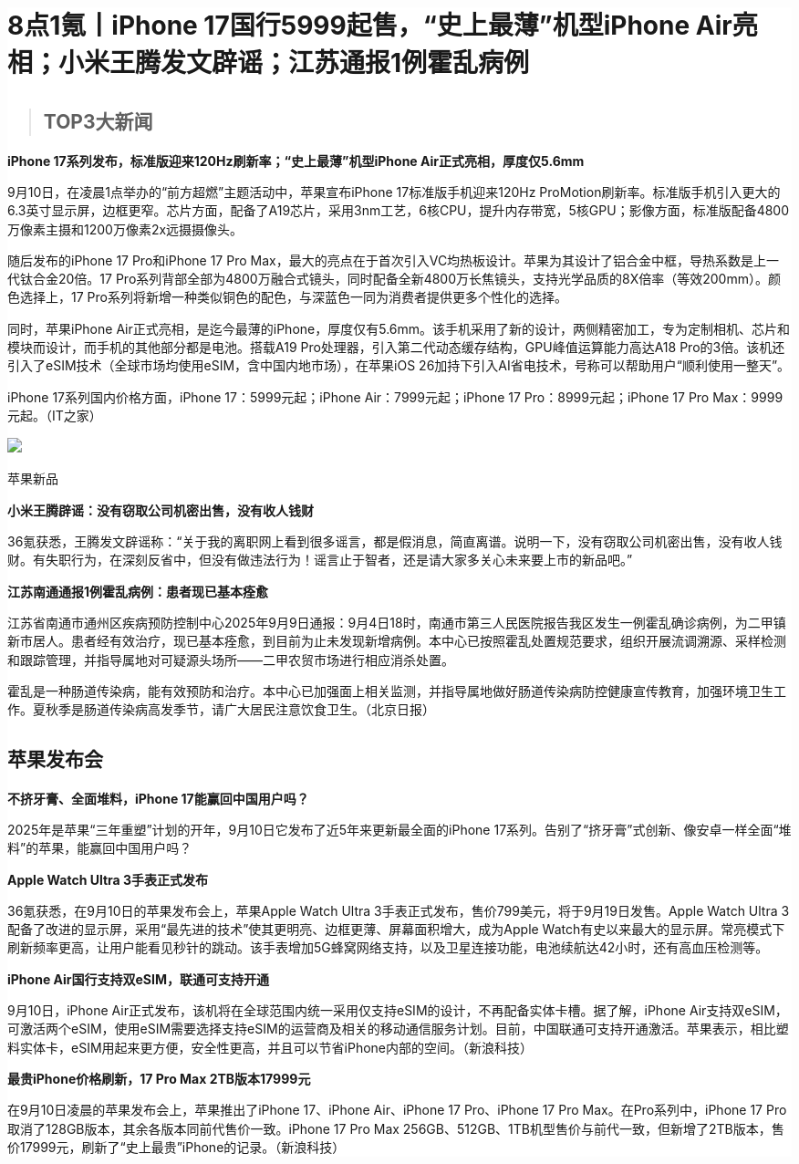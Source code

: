 # 8点1氪丨iPhone 17国行5999起售，“史上最薄”机型iPhone Air亮相；小米王腾发文辟谣；江苏通报1例霍乱病例

> ## TOP3大新闻

**iPhone 17系列发布，标准版迎来120Hz刷新率；“史上最薄”机型iPhone Air正式亮相，厚度仅5.6mm**

9月10日，在凌晨1点举办的“前方超燃”主题活动中，苹果宣布iPhone 17标准版手机迎来120Hz ProMotion刷新率。标准版手机引入更大的6.3英寸显示屏，边框更窄。芯片方面，配备了A19芯片，采用3nm工艺，6核CPU，提升内存带宽，5核GPU；影像方面，标准版配备4800万像素主摄和1200万像素2x远摄摄像头。

随后发布的iPhone 17 Pro和iPhone 17 Pro Max，最大的亮点在于首次引入VC均热板设计。苹果为其设计了铝合金中框，导热系数是上一代钛合金20倍。17 Pro系列背部全部为4800万融合式镜头，同时配备全新4800万长焦镜头，支持光学品质的8X倍率（等效200mm）。颜色选择上，17 Pro系列将新增一种类似铜色的配色，与深蓝色一同为消费者提供更多个性化的选择。

同时，苹果iPhone Air正式亮相，是迄今最薄的iPhone，厚度仅有5.6mm。该手机采用了新的设计，两侧精密加工，专为定制相机、芯片和模块而设计，而手机的其他部分都是电池。搭载A19 Pro处理器，引入第二代动态缓存结构，GPU峰值运算能力高达A18 Pro的3倍。该机还引入了eSIM技术（全球市场均使用eSIM，含中国内地市场），在苹果iOS 26加持下引入AI省电技术，号称可以帮助用户“顺利使用一整天”。

iPhone 17系列国内价格方面，iPhone 17：5999元起；iPhone Air：7999元起；iPhone 17 Pro：8999元起；iPhone 17 Pro Max：9999元起。（IT之家）

![](https://img.36krcdn.com/hsossms/20250910/v2_3ff429dbe710403e9af5a00831eae990@5667365_oswg136006oswg690oswg355_img_000?x-oss-process=image/format,jpg/interlace,1)

苹果新品

**小米王腾辟谣：没有窃取公司机密出售，没有收人钱财**

36氪获悉，王腾发文辟谣称：“关于我的离职网上看到很多谣言，都是假消息，简直离谱。说明一下，没有窃取公司机密出售，没有收人钱财。有失职行为，在深刻反省中，但没有做违法行为！谣言止于智者，还是请大家多关心未来要上市的新品吧。”

**江苏南通通报1例霍乱病例：患者现已基本痊愈**

江苏省南通市通州区疾病预防控制中心2025年9月9日通报：9月4日18时，南通市第三人民医院报告我区发生一例霍乱确诊病例，为二甲镇新市居人。患者经有效治疗，现已基本痊愈，到目前为止未发现新增病例。本中心已按照霍乱处置规范要求，组织开展流调溯源、采样检测和跟踪管理，并指导属地对可疑源头场所——二甲农贸市场进行相应消杀处置。

霍乱是一种肠道传染病，能有效预防和治疗。本中心已加强面上相关监测，并指导属地做好肠道传染病防控健康宣传教育，加强环境卫生工作。夏秋季是肠道传染病高发季节，请广大居民注意饮食卫生。（北京日报）

## 苹果发布会

**不挤牙膏、全面堆料，iPhone 17能赢回中国用户吗？**

2025年是苹果“三年重塑”计划的开年，9月10日它发布了近5年来更新最全面的iPhone 17系列。告别了“挤牙膏”式创新、像安卓一样全面“堆料”的苹果，能赢回中国用户吗？

**Apple Watch Ultra 3手表正式发布**

36氪获悉，在9月10日的苹果发布会上，苹果Apple Watch Ultra 3手表正式发布，售价799美元，将于9月19日发售。Apple Watch Ultra 3配备了改进的显示屏，采用“最先进的技术”使其更明亮、边框更薄、屏幕面积增大，成为Apple Watch有史以来最大的显示屏。常亮模式下刷新频率更高，让用户能看见秒针的跳动。该手表增加5G蜂窝网络支持，以及卫星连接功能，电池续航达42小时，还有高血压检测等。

**iPhone Air国行支持双eSIM，联通可支持开通**

9月10日，iPhone Air正式发布，该机将在全球范围内统一采用仅支持eSIM的设计，不再配备实体卡槽。据了解，iPhone Air支持双eSIM，可激活两个eSIM，使用eSIM需要选择支持eSIM的运营商及相关的移动通信服务计划。目前，中国联通可支持开通激活。苹果表示，相比塑料实体卡，eSIM用起来更方便，安全性更高，并且可以节省iPhone内部的空间。（新浪科技）

**最贵iPhone价格刷新，17 Pro Max 2TB版本17999元**

在9月10日凌晨的苹果发布会上，苹果推出了iPhone 17、iPhone Air、iPhone 17 Pro、iPhone 17 Pro Max。在Pro系列中，iPhone 17 Pro取消了128GB版本，其余各版本同前代售价一致。iPhone 17 Pro Max 256GB、512GB、1TB机型售价与前代一致，但新增了2TB版本，售价17999元，刷新了“史上最贵”iPhone的记录。（新浪科技）
